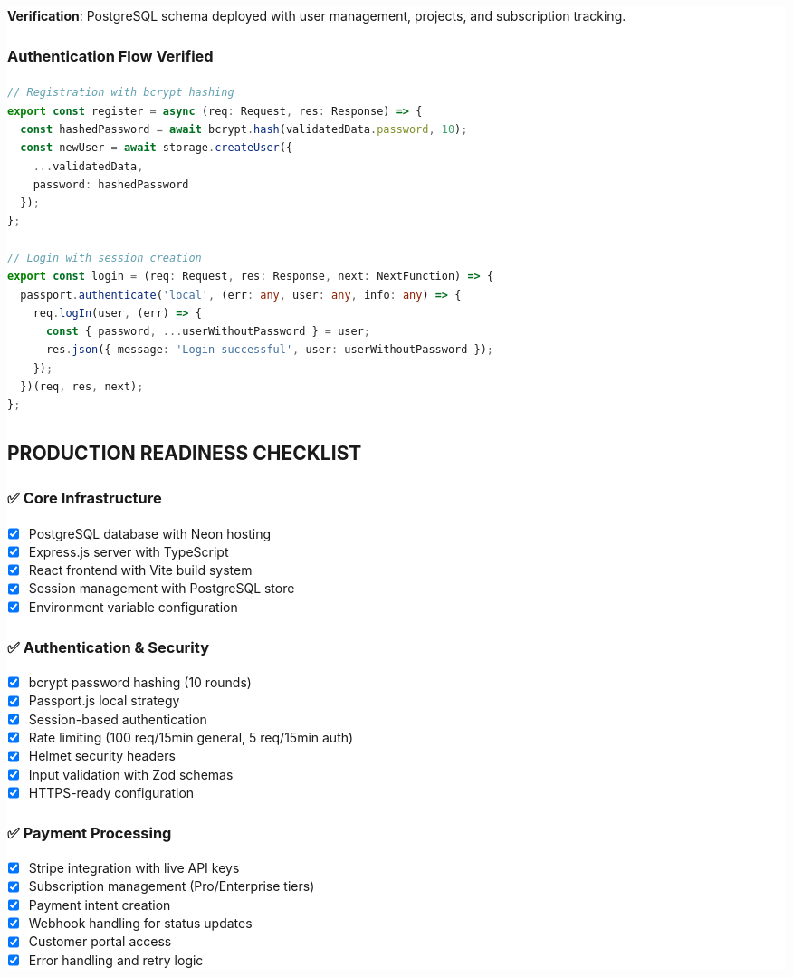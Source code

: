 **Verification**: PostgreSQL schema deployed with user management, projects, and subscription tracking.

### Authentication Flow Verified
```typescript
// Registration with bcrypt hashing
export const register = async (req: Request, res: Response) => {
  const hashedPassword = await bcrypt.hash(validatedData.password, 10);
  const newUser = await storage.createUser({
    ...validatedData,
    password: hashedPassword
  });
};

// Login with session creation
export const login = (req: Request, res: Response, next: NextFunction) => {
  passport.authenticate('local', (err: any, user: any, info: any) => {
    req.logIn(user, (err) => {
      const { password, ...userWithoutPassword } = user;
      res.json({ message: 'Login successful', user: userWithoutPassword });
    });
  })(req, res, next);
};
```

## PRODUCTION READINESS CHECKLIST

### ✅ Core Infrastructure
- [x] PostgreSQL database with Neon hosting
- [x] Express.js server with TypeScript
- [x] React frontend with Vite build system
- [x] Session management with PostgreSQL store
- [x] Environment variable configuration

### ✅ Authentication & Security
- [x] bcrypt password hashing (10 rounds)
- [x] Passport.js local strategy
- [x] Session-based authentication
- [x] Rate limiting (100 req/15min general, 5 req/15min auth)
- [x] Helmet security headers
- [x] Input validation with Zod schemas
- [x] HTTPS-ready configuration

### ✅ Payment Processing
- [x] Stripe integration with live API keys
- [x] Subscription management (Pro/Enterprise tiers)
- [x] Payment intent creation
- [x] Webhook handling for status updates
- [x] Customer portal access
- [x] Error handling and retry logic
